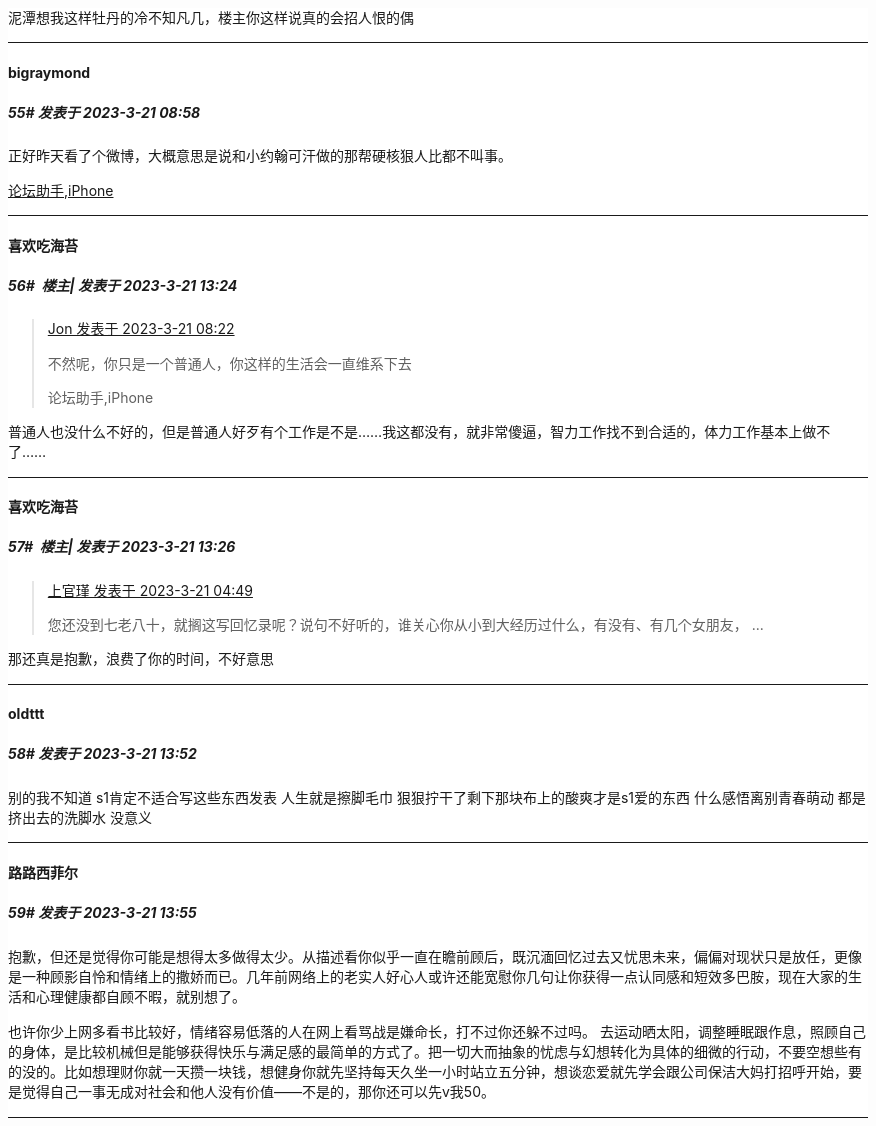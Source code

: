 泥潭想我这样牡丹的冷不知凡几，楼主你这样说真的会招人恨的偶

*****

####  bigraymond  
##### 55#       发表于 2023-3-21 08:58

正好昨天看了个微博，大概意思是说和小约翰可汗做的那帮硬核狠人比都不叫事。

[论坛助手,iPhone](https://bbs.saraba1st.com/2b/forum.php?mod=viewthread&amp;tid=2029836)

*****

####  喜欢吃海苔  
##### 56#         楼主| 发表于 2023-3-21 13:24

<blockquote><a href="httphttps://bbs.saraba1st.com/2b/forum.php?mod=redirect&amp;goto=findpost&amp;pid=60162607&amp;ptid=2125035" target="_blank">Jon 发表于 2023-3-21 08:22</a>

不然呢，你只是一个普通人，你这样的生活会一直维系下去

论坛助手,iPhone</blockquote>
普通人也没什么不好的，但是普通人好歹有个工作是不是……我这都没有，就非常傻逼，智力工作找不到合适的，体力工作基本上做不了……

*****

####  喜欢吃海苔  
##### 57#         楼主| 发表于 2023-3-21 13:26

<blockquote><a href="httphttps://bbs.saraba1st.com/2b/forum.php?mod=redirect&amp;goto=findpost&amp;pid=60162207&amp;ptid=2125035" target="_blank">上官瑾 发表于 2023-3-21 04:49</a>

您还没到七老八十，就搁这写回忆录呢？说句不好听的，谁关心你从小到大经历过什么，有没有、有几个女朋友， ...</blockquote>
那还真是抱歉，浪费了你的时间，不好意思

*****

####  oldttt  
##### 58#       发表于 2023-3-21 13:52

别的我不知道 s1肯定不适合写这些东西发表
人生就是擦脚毛巾 狠狠拧干了剩下那块布上的酸爽才是s1爱的东西 什么感悟离别青春萌动 都是挤出去的洗脚水 没意义

*****

####  路路西菲尔  
##### 59#       发表于 2023-3-21 13:55

抱歉，但还是觉得你可能是想得太多做得太少。从描述看你似乎一直在瞻前顾后，既沉湎回忆过去又忧思未来，偏偏对现状只是放任，更像是一种顾影自怜和情绪上的撒娇而已。几年前网络上的老实人好心人或许还能宽慰你几句让你获得一点认同感和短效多巴胺，现在大家的生活和心理健康都自顾不暇，就别想了。

也许你少上网多看书比较好，情绪容易低落的人在网上看骂战是嫌命长，打不过你还躲不过吗。
去运动晒太阳，调整睡眠跟作息，照顾自己的身体，是比较机械但是能够获得快乐与满足感的最简单的方式了。把一切大而抽象的忧虑与幻想转化为具体的细微的行动，不要空想些有的没的。比如想理财你就一天攒一块钱，想健身你就先坚持每天久坐一小时站立五分钟，想谈恋爱就先学会跟公司保洁大妈打招呼开始，要是觉得自己一事无成对社会和他人没有价值——不是的，那你还可以先v我50。

*****
